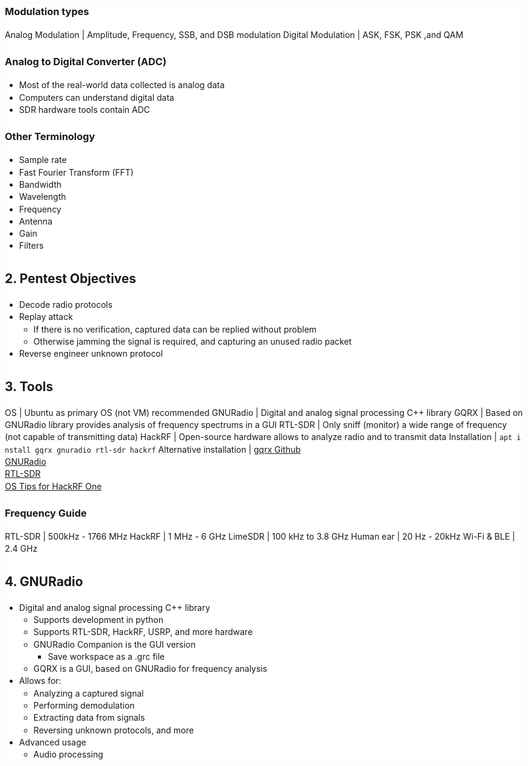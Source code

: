 ### Modulation types

Analog Modulation	| Amplitude, Frequency, SSB, and DSB modulation
Digital Modulation	| ASK, FSK, PSK ,and QAM

### Analog to Digital Converter (ADC)
  * Most of the real-world data collected is analog data
  * Computers can understand digital data
  * SDR hardware tools contain ADC

### Other Terminology
  * Sample rate
  * Fast Fourier Transform (FFT)
  * Bandwidth
  * Wavelength
  * Frequency
  * Antenna
  * Gain
  * Filters

## 2. Pentest Objectives
* Decode radio protocols
* Replay attack
  * If there is no verification, captured data can be replied without problem
  * Otherwise jamming the signal is required, and capturing an unused radio packet
* Reverse engineer unknown protocol

## 3. Tools

OS | Ubuntu as primary OS (not VM) recommended
GNURadio | Digital and analog signal processing C++ library
GQRX | Based on GNURadio library provides analysis of frequency spectrums in a GUI
RTL-SDR | Only sniff (monitor) a wide range of frequency (not capable of transmitting data)
HackRF | Open-source hardware allows to analyze radio and to transmit data
Installation | `apt install gqrx gnuradio rtl-sdr hackrf`
Alternative installation | [gqrx Github](https://github.com/csete/gqrx)<br>[GNURadio](https://wiki.gnuradio.org/index.php/InstallingGR)<br>[RTL-SDR](https://osmocom.org/projects/sdr/wiki/rtl-sdr)<br>[OS Tips for HackRF One](https://github.com/mossmann/hackrf/wiki/Operating-System-Tips)

### Frequency Guide

RTL-SDR	| 500kHz - 1766 MHz
HackRF		| 1 MHz - 6 GHz
LimeSDR	| 100 kHz to 3.8 GHz
Human ear	| 20 Hz - 20kHz
Wi-Fi & BLE	| 2.4 GHz

## 4. GNURadio
* Digital and analog signal processing C++ library
  * Supports development in python
  * Supports RTL-SDR, HackRF, USRP, and more hardware
  * GNURadio Companion is the GUI version
    * Save workspace as a .grc file
  * GQRX is a GUI, based on GNURadio for frequency analysis
* Allows for:
  * Analyzing a captured signal
  * Performing demodulation
  * Extracting data from signals
  * Reversing unknown protocols, and more
* Advanced usage
  * Audio processing